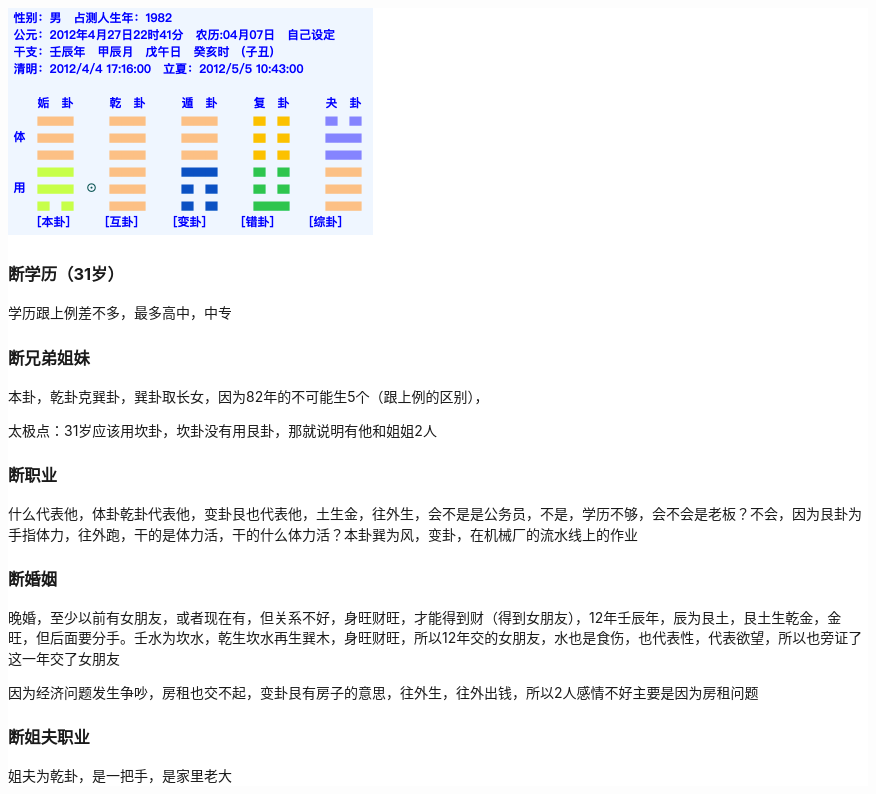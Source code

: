 <img src="./images/M04.png" alt="M04" style="zoom:50%;" />



### 断学历（31岁）

学历跟上例差不多，最多高中，中专

### 断兄弟姐妹

本卦，乾卦克巽卦，巽卦取长女，因为82年的不可能生5个（跟上例的区别），

太极点：31岁应该用坎卦，坎卦没有用艮卦，那就说明有他和姐姐2人

### 断职业

什么代表他，体卦乾卦代表他，变卦艮也代表他，土生金，往外生，会不是是公务员，不是，学历不够，会不会是老板？不会，因为艮卦为手指体力，往外跑，干的是体力活，干的什么体力活？本卦巽为风，变卦，在机械厂的流水线上的作业

### 断婚姻

晚婚，至少以前有女朋友，或者现在有，但关系不好，身旺财旺，才能得到财（得到女朋友），12年壬辰年，辰为艮土，艮土生乾金，金旺，但后面要分手。壬水为坎水，乾生坎水再生巽木，身旺财旺，所以12年交的女朋友，水也是食伤，也代表性，代表欲望，所以也旁证了这一年交了女朋友

因为经济问题发生争吵，房租也交不起，变卦艮有房子的意思，往外生，往外出钱，所以2人感情不好主要是因为房租问题

### 断姐夫职业

姐夫为乾卦，是一把手，是家里老大


